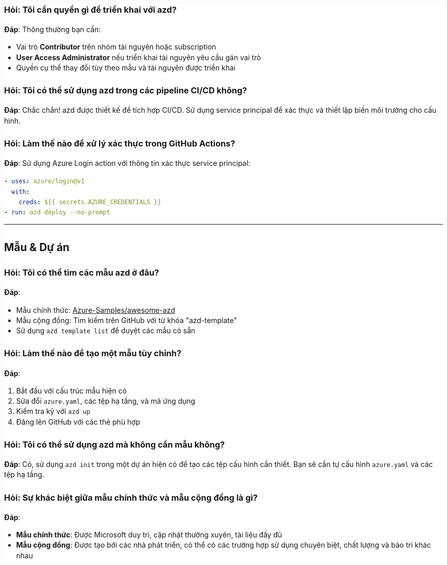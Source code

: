 ### Hỏi: Tôi cần quyền gì để triển khai với azd?
**Đáp**: Thông thường bạn cần:
- Vai trò **Contributor** trên nhóm tài nguyên hoặc subscription
- **User Access Administrator** nếu triển khai tài nguyên yêu cầu gán vai trò
- Quyền cụ thể thay đổi tùy theo mẫu và tài nguyên được triển khai

### Hỏi: Tôi có thể sử dụng azd trong các pipeline CI/CD không?
**Đáp**: Chắc chắn! azd được thiết kế để tích hợp CI/CD. Sử dụng service principal để xác thực và thiết lập biến môi trường cho cấu hình.

### Hỏi: Làm thế nào để xử lý xác thực trong GitHub Actions?
**Đáp**: Sử dụng Azure Login action với thông tin xác thực service principal:
```yaml
- uses: azure/login@v1
  with:
    creds: ${{ secrets.AZURE_CREDENTIALS }}
- run: azd deploy --no-prompt
```

---

## Mẫu & Dự án

### Hỏi: Tôi có thể tìm các mẫu azd ở đâu?
**Đáp**: 
- Mẫu chính thức: [Azure-Samples/awesome-azd](https://github.com/Azure-Samples/awesome-azd)
- Mẫu cộng đồng: Tìm kiếm trên GitHub với từ khóa "azd-template"
- Sử dụng `azd template list` để duyệt các mẫu có sẵn

### Hỏi: Làm thế nào để tạo một mẫu tùy chỉnh?
**Đáp**: 
1. Bắt đầu với cấu trúc mẫu hiện có
2. Sửa đổi `azure.yaml`, các tệp hạ tầng, và mã ứng dụng
3. Kiểm tra kỹ với `azd up`
4. Đăng lên GitHub với các thẻ phù hợp

### Hỏi: Tôi có thể sử dụng azd mà không cần mẫu không?
**Đáp**: Có, sử dụng `azd init` trong một dự án hiện có để tạo các tệp cấu hình cần thiết. Bạn sẽ cần tự cấu hình `azure.yaml` và các tệp hạ tầng.

### Hỏi: Sự khác biệt giữa mẫu chính thức và mẫu cộng đồng là gì?
**Đáp**: 
- **Mẫu chính thức**: Được Microsoft duy trì, cập nhật thường xuyên, tài liệu đầy đủ
- **Mẫu cộng đồng**: Được tạo bởi các nhà phát triển, có thể có các trường hợp sử dụng chuyên biệt, chất lượng và bảo trì khác nhau
